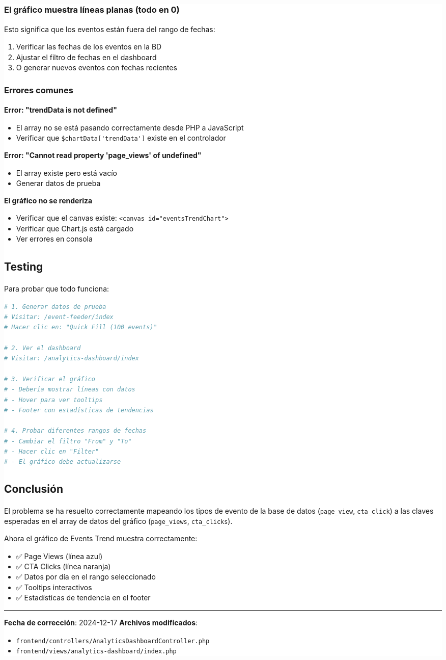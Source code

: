 ### El gráfico muestra líneas planas (todo en 0)

Esto significa que los eventos están fuera del rango de fechas:
1. Verificar las fechas de los eventos en la BD
2. Ajustar el filtro de fechas en el dashboard
3. O generar nuevos eventos con fechas recientes

### Errores comunes

**Error: "trendData is not defined"**
- El array no se está pasando correctamente desde PHP a JavaScript
- Verificar que `$chartData['trendData']` existe en el controlador

**Error: "Cannot read property 'page_views' of undefined"**
- El array existe pero está vacío
- Generar datos de prueba

**El gráfico no se renderiza**
- Verificar que el canvas existe: `<canvas id="eventsTrendChart">`
- Verificar que Chart.js está cargado
- Ver errores en consola

## Testing

Para probar que todo funciona:

```bash
# 1. Generar datos de prueba
# Visitar: /event-feeder/index
# Hacer clic en: "Quick Fill (100 events)"

# 2. Ver el dashboard
# Visitar: /analytics-dashboard/index

# 3. Verificar el gráfico
# - Debería mostrar líneas con datos
# - Hover para ver tooltips
# - Footer con estadísticas de tendencias

# 4. Probar diferentes rangos de fechas
# - Cambiar el filtro "From" y "To"
# - Hacer clic en "Filter"
# - El gráfico debe actualizarse
```

## Conclusión

El problema se ha resuelto correctamente mapeando los tipos de evento de la base de datos (`page_view`, `cta_click`) a las claves esperadas en el array de datos del gráfico (`page_views`, `cta_clicks`).

Ahora el gráfico de Events Trend muestra correctamente:
- ✅ Page Views (línea azul)
- ✅ CTA Clicks (línea naranja)
- ✅ Datos por día en el rango seleccionado
- ✅ Tooltips interactivos
- ✅ Estadísticas de tendencia en el footer

---

**Fecha de corrección**: 2024-12-17
**Archivos modificados**: 
- `frontend/controllers/AnalyticsDashboardController.php`
- `frontend/views/analytics-dashboard/index.php`


